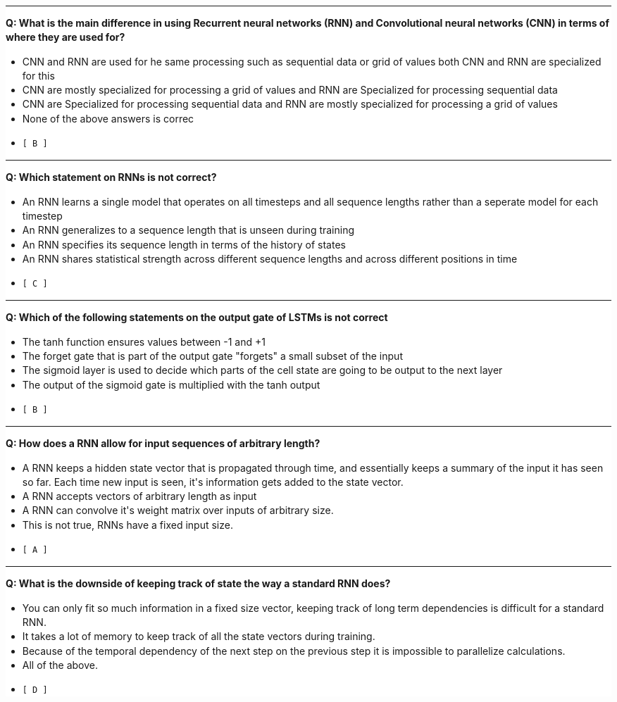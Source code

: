 
---

**Q: What is the main difference in using Recurrent neural networks (RNN) and Convolutional neural networks (CNN) in terms of where they are used for?**
- CNN and RNN are used for he same processing such as sequential data or grid of values both CNN and RNN are specialized for this
- CNN are mostly specialized for processing a grid of values and RNN are Specialized for processing sequential data
- CNN are Specialized for processing sequential data and RNN are mostly specialized for processing a grid of values
-  None of the above answers is correc
* `[ B ]`


---

**Q: Which statement on RNNs is not correct?**
- An RNN learns a single model that operates on all timesteps and all sequence lengths rather than a seperate model for each timestep
- An RNN generalizes to a sequence length that is unseen during training
- An RNN specifies its sequence length in terms of the history of states
- An RNN shares statistical strength across different sequence lengths and across different positions in time
* `[ C ]`


---

**Q: Which of the following statements on the output gate of LSTMs is not correct**
- The tanh function ensures values between -1 and +1
- The forget gate that is part of the output gate "forgets" a small subset of the input
- The sigmoid layer is used to decide which parts of the cell state are going to be output to the next layer
- The output of the sigmoid gate is multiplied with the tanh output
* `[ B ]`


---

**Q: How does a RNN allow for input sequences of arbitrary length?**
- A RNN keeps a hidden state vector that is propagated through time, and essentially keeps a summary of the input it has seen so far. Each time new input is seen, it's information gets added to the state vector.
- A RNN accepts vectors of arbitrary length as input
- A RNN can convolve it's weight matrix over inputs of arbitrary size.
- This is not true, RNNs have a fixed input size.
* `[ A ]`


---

**Q: What is the downside of keeping track of state the way a standard RNN does?**
- You can only fit so much information in a fixed size vector, keeping track of long term dependencies is difficult for a standard RNN.
- It takes a lot of memory to keep track of all the state vectors during training.
- Because of the temporal dependency of the next step on the previous step it is impossible to parallelize calculations.
- All of the above.
* `[ D ]`
